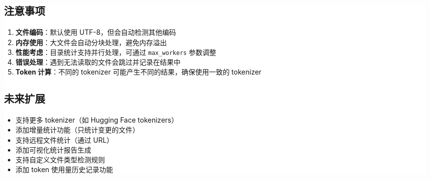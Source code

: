 ## 注意事项

1. **文件编码**：默认使用 UTF-8，但会自动检测其他编码
2. **内存使用**：大文件会自动分块处理，避免内存溢出
3. **性能考虑**：目录统计支持并行处理，可通过 `max_workers` 参数调整
4. **错误处理**：遇到无法读取的文件会跳过并记录在结果中
5. **Token 计算**：不同的 tokenizer 可能产生不同的结果，确保使用一致的 tokenizer

## 未来扩展

- 支持更多 tokenizer（如 Hugging Face tokenizers）
- 添加增量统计功能（只统计变更的文件）
- 支持远程文件统计（通过 URL）
- 添加可视化统计报告生成
- 支持自定义文件类型检测规则
- 添加 token 使用量历史记录功能
